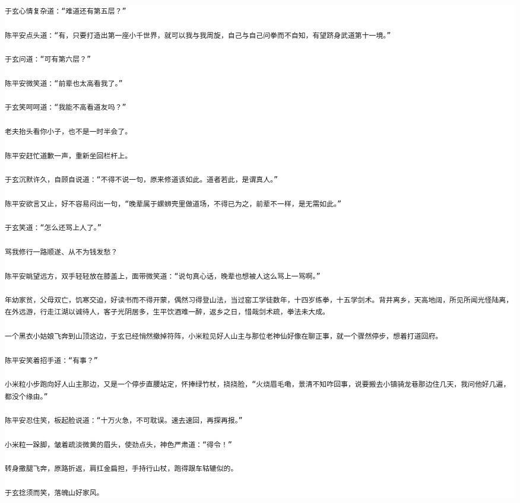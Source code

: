     于玄心情复杂道：“难道还有第五层？”

    陈平安点头道：“有，只要打造出第一座小千世界，就可以我与我周旋，自己与自己问拳而不自知，有望跻身武道第十一境。”

    于玄问道：“可有第六层？”

    陈平安微笑道：“前辈也太高看我了。”

    于玄笑呵呵道：“我能不高看道友吗？”

    老夫抬头看你小子，也不是一时半会了。

    陈平安赶忙道歉一声，重新坐回栏杆上。

    于玄沉默许久，自顾自说道：“不得不说一句，原来修道该如此。道者若此，是谓真人。”

    陈平安欲言又止，好不容易闷出一句，“晚辈属于螺蛳壳里做道场，不得已为之，前辈不一样，是无需如此。”

    于玄笑道：“怎么还骂上人了。”

    骂我修行一路顺遂、从不为钱发愁？

    陈平安眺望远方，双手轻轻放在膝盖上，面带微笑道：“说句真心话，晚辈也想被人这么骂上一骂啊。”

    年幼家贫，父母双亡，饥寒交迫，好读书而不得开蒙，偶然习得登山法，当过窑工学徒数年，十四岁练拳，十五学剑术。背井离乡，天高地阔，所见所闻光怪陆离，在外远游，行走江湖以诚待人，客子光阴居多，生平饮酒难一醉，返乡之日，惜哉剑术疏，拳法未大成。

    一个黑衣小姑娘飞奔到山顶这边，于玄已经悄然撤掉符阵，小米粒见好人山主与那位老神仙好像在聊正事，就一个骤然停步，想着打道回府。

    陈平安笑着招手道：“有事？”

    小米粒小步跑向好人山主那边，又是一个停步直腰站定，怀捧绿竹杖，挠挠脸，“火烧眉毛嘞，景清不知咋回事，说要搬去小镇骑龙巷那边住几天，我问他好几遍，都没个缘由。”

    陈平安忍住笑，板起脸说道：“十万火急，不可耽误。速去速回，再探再报。”

    小米粒一跺脚，皱着疏淡微黄的眉头，使劲点头，神色严肃道：“得令！”

    转身撒腿飞奔，原路折返，肩扛金扁担，手持行山杖，跑得跟车轱辘似的。

    于玄捻须而笑，落魄山好家风。